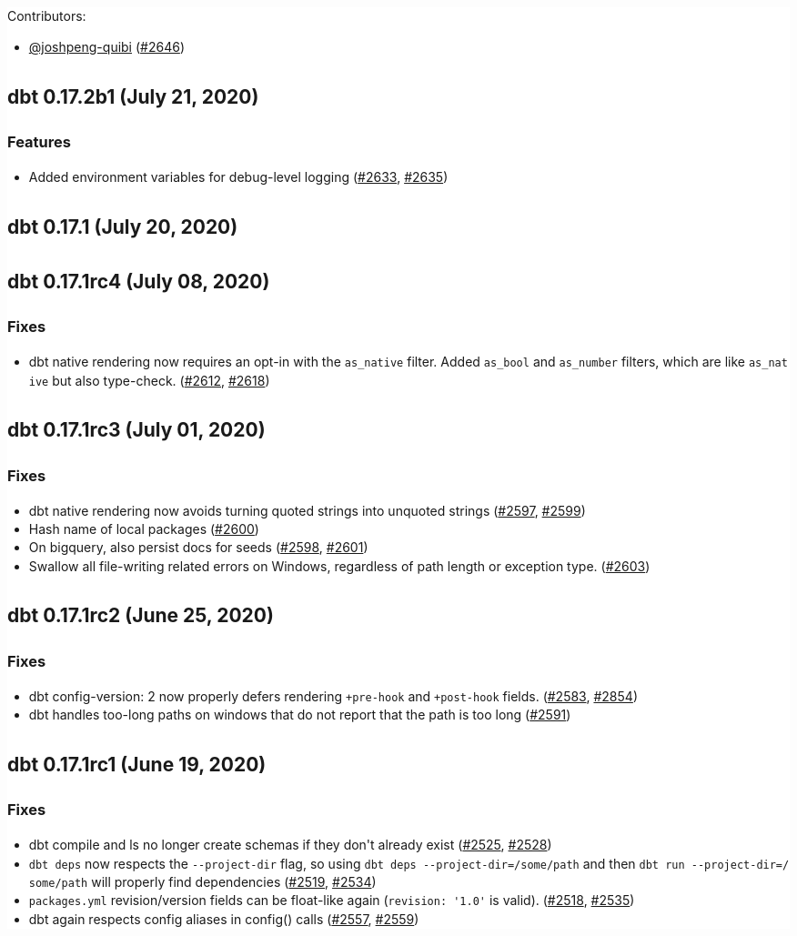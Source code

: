 Contributors:

- [@joshpeng-quibi](https://github.com/joshpeng-quibi) ([#2646](https://github.com/dbt-labs/dbt/pull/2646))

## dbt 0.17.2b1 (July 21, 2020)

### Features

- Added environment variables for debug-level logging ([#2633](https://github.com/dbt-labs/dbt/issues/2633), [#2635](https://github.com/dbt-labs/dbt/pull/2635))

## dbt 0.17.1 (July 20, 2020)

## dbt 0.17.1rc4 (July 08, 2020)

### Fixes

- dbt native rendering now requires an opt-in with the `as_native` filter. Added `as_bool` and `as_number` filters, which are like `as_native` but also type-check. ([#2612](https://github.com/dbt-labs/dbt/issues/2612), [#2618](https://github.com/dbt-labs/dbt/pull/2618))

## dbt 0.17.1rc3 (July 01, 2020)

### Fixes

- dbt native rendering now avoids turning quoted strings into unquoted strings ([#2597](https://github.com/dbt-labs/dbt/issues/2597), [#2599](https://github.com/dbt-labs/dbt/pull/2599))
- Hash name of local packages ([#2600](https://github.com/dbt-labs/dbt/pull/2600))
- On bigquery, also persist docs for seeds ([#2598](https://github.com/dbt-labs/dbt/issues/2598), [#2601](https://github.com/dbt-labs/dbt/pull/2601))
- Swallow all file-writing related errors on Windows, regardless of path length or exception type. ([#2603](https://github.com/dbt-labs/dbt/pull/2603))

## dbt 0.17.1rc2 (June 25, 2020)

### Fixes

- dbt config-version: 2 now properly defers rendering `+pre-hook` and `+post-hook` fields. ([#2583](https://github.com/dbt-labs/dbt/issues/2583), [#2854](https://github.com/dbt-labs/dbt/pull/2854))
- dbt handles too-long paths on windows that do not report that the path is too long ([#2591](https://github.com/dbt-labs/dbt/pull/2591))

## dbt 0.17.1rc1 (June 19, 2020)

### Fixes

- dbt compile and ls no longer create schemas if they don't already exist ([#2525](https://github.com/dbt-labs/dbt/issues/2525), [#2528](https://github.com/dbt-labs/dbt/pull/2528))
- `dbt deps` now respects the `--project-dir` flag, so using `dbt deps --project-dir=/some/path` and then `dbt run --project-dir=/some/path` will properly find dependencies ([#2519](https://github.com/dbt-labs/dbt/issues/2519), [#2534](https://github.com/dbt-labs/dbt/pull/2534))
- `packages.yml` revision/version fields can be float-like again (`revision: '1.0'` is valid). ([#2518](https://github.com/dbt-labs/dbt/issues/2518), [#2535](https://github.com/dbt-labs/dbt/pull/2535))
- dbt again respects config aliases in config() calls ([#2557](https://github.com/dbt-labs/dbt/issues/2557), [#2559](https://github.com/dbt-labs/dbt/pull/2559))
